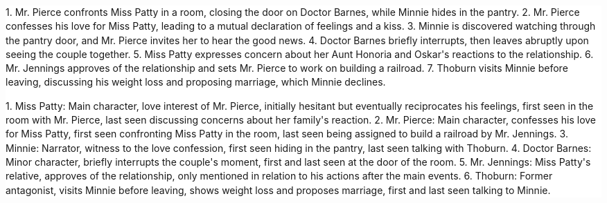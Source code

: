 <events>
1. Mr. Pierce confronts Miss Patty in a room, closing the door on Doctor Barnes, while Minnie hides in the pantry.
2. Mr. Pierce confesses his love for Miss Patty, leading to a mutual declaration of feelings and a kiss.
3. Minnie is discovered watching through the pantry door, and Mr. Pierce invites her to hear the good news.
4. Doctor Barnes briefly interrupts, then leaves abruptly upon seeing the couple together.
5. Miss Patty expresses concern about her Aunt Honoria and Oskar's reactions to the relationship.
6. Mr. Jennings approves of the relationship and sets Mr. Pierce to work on building a railroad.
7. Thoburn visits Minnie before leaving, discussing his weight loss and proposing marriage, which Minnie declines.
</events>

<characters>1. Miss Patty: Main character, love interest of Mr. Pierce, initially hesitant but eventually reciprocates his feelings, first seen in the room with Mr. Pierce, last seen discussing concerns about her family's reaction.
2. Mr. Pierce: Main character, confesses his love for Miss Patty, first seen confronting Miss Patty in the room, last seen being assigned to build a railroad by Mr. Jennings.
3. Minnie: Narrator, witness to the love confession, first seen hiding in the pantry, last seen talking with Thoburn.
4. Doctor Barnes: Minor character, briefly interrupts the couple's moment, first and last seen at the door of the room.
5. Mr. Jennings: Miss Patty's relative, approves of the relationship, only mentioned in relation to his actions after the main events.
6. Thoburn: Former antagonist, visits Minnie before leaving, shows weight loss and proposes marriage, first and last seen talking to Minnie.</characters>